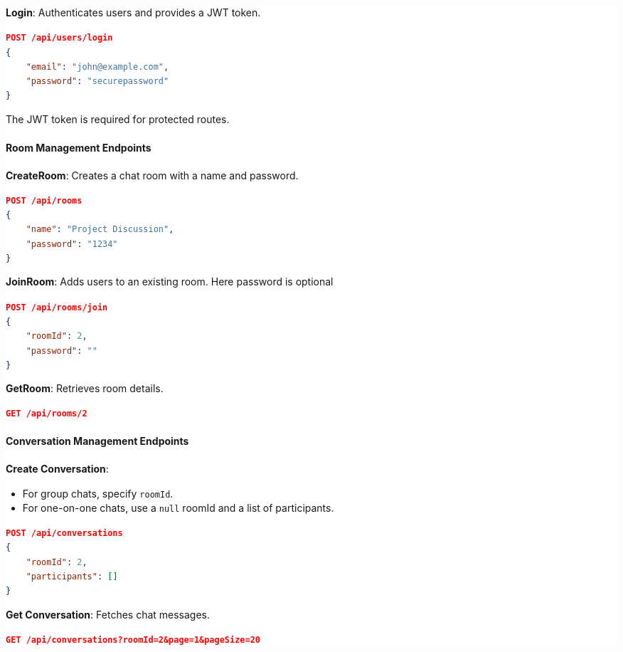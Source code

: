 **Login**: Authenticates users and provides a JWT token.

```json
POST /api/users/login
{
	"email": "john@example.com",
	"password": "securepassword"
}
```

The JWT token is required for protected routes.

#### Room Management Endpoints

**CreateRoom**: Creates a chat room with a name and password.

```json
POST /api/rooms
{
	"name": "Project Discussion",
	"password": "1234"
}
```

**JoinRoom**: Adds users to an existing room. Here password is optional

```json
POST /api/rooms/join
{
	"roomId": 2,
	"password": ""
}
```

**GetRoom**: Retrieves room details.

```json
GET /api/rooms/2
```

#### Conversation Management Endpoints

**Create Conversation**:

- For group chats, specify `roomId`.
- For one-on-one chats, use a `null` roomId and a list of participants.

```json
POST /api/conversations
{
	"roomId": 2,
	"participants": []
}
```

**Get Conversation**: Fetches chat messages.

```json
GET /api/conversations?roomId=2&page=1&pageSize=20
```
